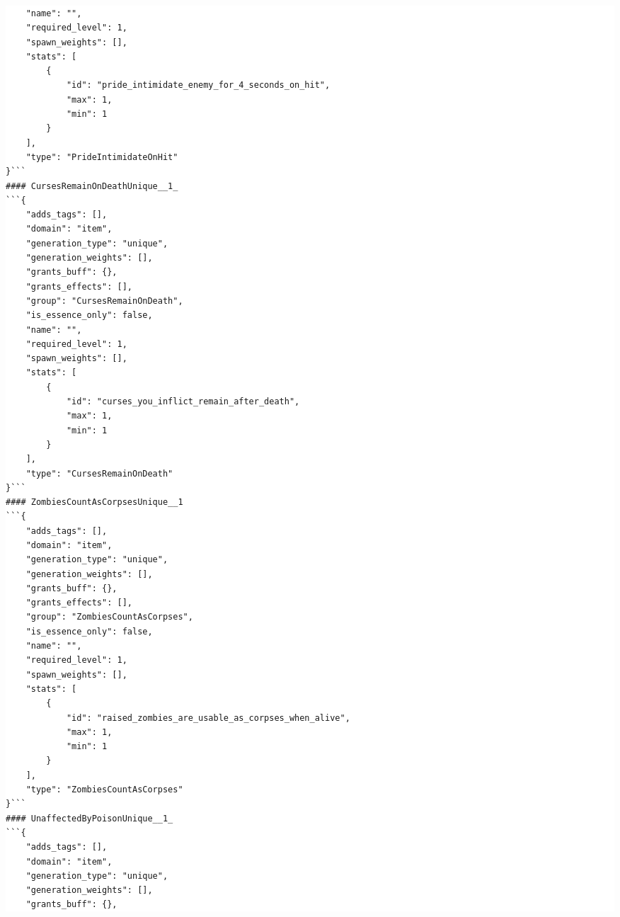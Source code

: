 ```{
    "name": "",
    "required_level": 1,
    "spawn_weights": [],
    "stats": [
        {
            "id": "pride_intimidate_enemy_for_4_seconds_on_hit",
            "max": 1,
            "min": 1
        }
    ],
    "type": "PrideIntimidateOnHit"
}```
#### CursesRemainOnDeathUnique__1_
```{
    "adds_tags": [],
    "domain": "item",
    "generation_type": "unique",
    "generation_weights": [],
    "grants_buff": {},
    "grants_effects": [],
    "group": "CursesRemainOnDeath",
    "is_essence_only": false,
    "name": "",
    "required_level": 1,
    "spawn_weights": [],
    "stats": [
        {
            "id": "curses_you_inflict_remain_after_death",
            "max": 1,
            "min": 1
        }
    ],
    "type": "CursesRemainOnDeath"
}```
#### ZombiesCountAsCorpsesUnique__1
```{
    "adds_tags": [],
    "domain": "item",
    "generation_type": "unique",
    "generation_weights": [],
    "grants_buff": {},
    "grants_effects": [],
    "group": "ZombiesCountAsCorpses",
    "is_essence_only": false,
    "name": "",
    "required_level": 1,
    "spawn_weights": [],
    "stats": [
        {
            "id": "raised_zombies_are_usable_as_corpses_when_alive",
            "max": 1,
            "min": 1
        }
    ],
    "type": "ZombiesCountAsCorpses"
}```
#### UnaffectedByPoisonUnique__1_
```{
    "adds_tags": [],
    "domain": "item",
    "generation_type": "unique",
    "generation_weights": [],
    "grants_buff": {},
```